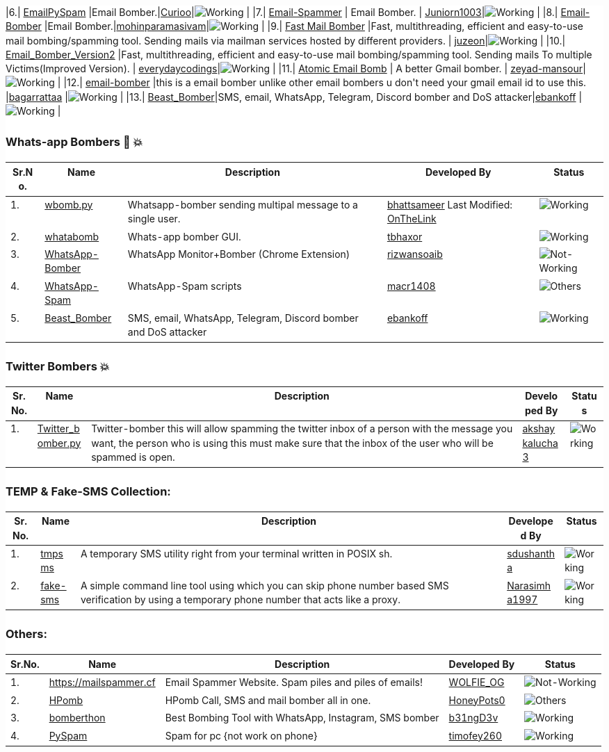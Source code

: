 |6.| <a href="https://github.com/Curioo/emailpyspam">EmailPySpam</a> |Email Bomber.|<a href="https://github.com/Curioo">Curioo</a>|![Working](https://i.ibb.co/3FntR1c/1.png) |
|7.| <a href="https://github.com/Juniorn1003/Email-Spammer">Email-Spammer</a> | Email Bomber. | <a href="https://github.com/Juniorn1003">Juniorn1003</a>|![Working](https://i.ibb.co/3FntR1c/1.png) |
|8.| <a href="https://github.com/mohinparamasivam/Email-Bomber">Email-Bomber</a> |Email Bomber.|<a href="https://github.com/mohinparamasivam">mohinparamasivam</a>|![Working](https://i.ibb.co/3FntR1c/1.png) |
|9.| <a href="https://github.com/juzeon/fast-mail-bomber">Fast Mail Bomber</a> |Fast, multithreading, efficient and easy-to-use mail bombing/spamming tool. Sending mails via mailman services hosted by different providers. | <a href="https://github.com/juzeon">juzeon</a>|![Working](https://i.ibb.co/3FntR1c/1.png) |
|10.| <a href="https://github.com/everydaycodings/Email-Bomber">Email_Bomber_Version2</a> |Fast, multithreading, efficient and easy-to-use mail bombing/spamming tool. Sending mails To multiple Victims(Improved Version). | <a href="https://github.com/everydaycodings">everydaycodings</a>|![Working](https://i.ibb.co/3FntR1c/1.png) |
|11.| <a href="https://github.com/everydaycodings/Email-Bomber">Atomic Email Bomb</a> | A better Gmail bomber. | <a href="https://github.com/zeyad-mansour">zeyad-mansour</a>|![Working](https://i.ibb.co/3FntR1c/1.png) |
|12.| <a href="https://github.com/bagarrattaa/email-bomber">email-bomber</a> |this is a email bomber unlike other email bombers u don't need your gmail email id to use this. |[bagarrattaa](https://github.com/bagarrattaa) |![Working](https://i.ibb.co/3FntR1c/1.png) |
|13.| <a href="https://github.com/ebankoff/Beast_Bomber">Beast_Bomber</a>|SMS, email, WhatsApp, Telegram, Discord bomber and DoS attacker|<a href="https://github.com/ebankoff">ebankoff</a> |![Working](https://i.ibb.co/3FntR1c/1.png) |

### Whats-app Bombers :calling: :boom:
| Sr.No. | Name | Description | Developed By | Status |
|--------|------|--------------|-------------|--------|
|1.| <a href="https://github.com/bhattsameer/Bombers/blob/master/wbomb.py">wbomb.py</a>| Whatsapp-bomber sending multipal message to a single user.|<a href="https://github.com/bhattsameer/Bombers/blob/master">bhattsameer</a> Last Modified: [OnTheLink](https://github.com/OnTheLink)|![Working](https://i.ibb.co/3FntR1c/1.png)|
|2.| <a href="https://github.com/tbhaxor/whatabomb">whatabomb</a>  | Whats-app bomber GUI. | [tbhaxor](https://github.com/tbhaxor)|![Working](https://i.ibb.co/3FntR1c/1.png) |
|3.| <a href="https://github.com/rizwansoaib/WhatsApp-monitor">WhatsApp-Bomber</a> | WhatsApp Monitor+Bomber (Chrome Extension)| [rizwansoaib](https://github.com/rizwansoaib)|![Not-Working](https://i.ibb.co/wWtD8S6/2.png)|
|4.| <a href="https://github.com/macr1408/Whatsapp-scripts">WhatsApp-Spam</a> | WhatsApp-Spam scripts | [macr1408](https://github.com/macr1408)|![Others](https://i.ibb.co/pQwqwcN/3.png) |
|5.| <a href="https://github.com/ebankoff/Beast_Bomber">Beast_Bomber</a>|SMS, email, WhatsApp, Telegram, Discord bomber and DoS attacker|<a href="https://github.com/ebankoff">ebankoff</a> |![Working](https://i.ibb.co/3FntR1c/1.png) |

### Twitter Bombers :boom:
| Sr.No. | Name | Description | Developed By | Status |
|--------|------|--------------|-------------|--------|
|1.| <a href="https://github.com/bhattsameer/Bombers/blob/master/Twitter_bomber.py">Twitter_bomber.py</a> |Twitter-bomber this will allow spamming the twitter inbox of a person with the message you want, the person who is using this must make sure that the inbox of the user who will be spammed is open. | [akshaykalucha3](https://github.com/akshaykalucha3)|![Working](https://i.ibb.co/3FntR1c/1.png) |


### TEMP & Fake-SMS Collection:  
| Sr.No. | Name | Description | Developed By | Status |
|--------|------|--------------|-------------|--------|
|1.| <a href="https://github.com/sdushantha/tmpsms">tmpsms</a>| A temporary SMS utility right from your terminal written in POSIX sh. |[sdushantha](https://github.com/sdushantha)|![Working](https://i.ibb.co/3FntR1c/1.png) |
|2.| <a href="https://github.com/Narasimha1997/fake-sms">fake-sms</a>| A simple command line tool using which you can skip phone number based SMS verification by using a temporary phone number that acts like a proxy. |[Narasimha1997](https://github.com/Narasimha1997)|![Working](https://i.ibb.co/3FntR1c/1.png) |

### Others:
| Sr.No. | Name | Description | Developed By | Status |
|--------|------|--------------|-------------|--------|
|1.| https://mailspammer.cf | Email Spammer Website. Spam piles and piles of emails! |[WOLFIE_OG](https://github.com/WOLFIE-OG)|![Not-Working](https://i.ibb.co/wWtD8S6/2.png) |
|2.| <a href="https://github.com/HoneyPots0/HPomb">HPomb</a>|HPomb Call, SMS and mail bomber all in one. |[HoneyPots0](https://github.com/HoneyPots0)|![Others](https://i.ibb.co/pQwqwcN/3.png)|
|3.| <a href="https://github.com/b31ngD3v/bomberthon">bomberthon</a> |Best Bombing Tool with WhatsApp, Instagram, SMS bomber | [b31ngD3v](https://github.com/b31ngD3v)|![Working](https://i.ibb.co/3FntR1c/1.png)|
|4.| <a href="https://github.com/bhattsameer/Bombers/blob/master/spam.py">PySpam</a> | Spam for pc {not work on phone} | [timofey260](https://github.com/timofey260)|![Working](https://i.ibb.co/3FntR1c/1.png)|
